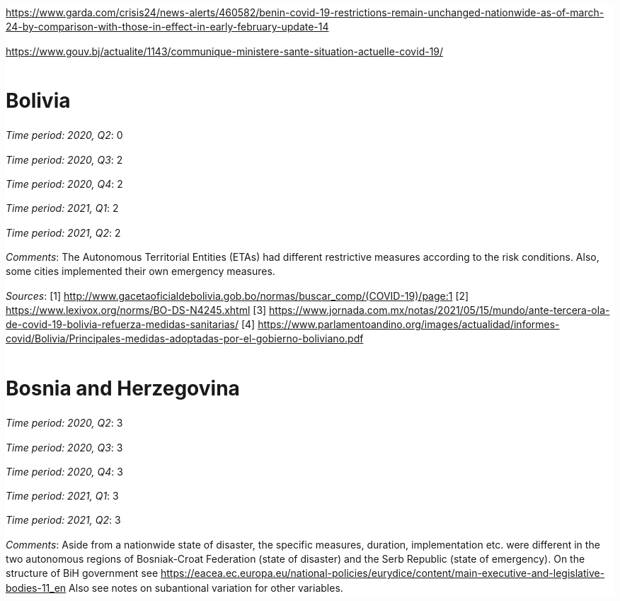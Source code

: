 https://www.garda.com/crisis24/news-alerts/460582/benin-covid-19-restrictions-remain-unchanged-nationwide-as-of-march-24-by-comparison-with-those-in-effect-in-early-february-update-14

https://www.gouv.bj/actualite/1143/communique-ministere-sante-situation-actuelle-covid-19/



# Bolivia 
*Time period: 2020, Q2*: 0

 
*Time period: 2020, Q3*: 2

 
*Time period: 2020, Q4*: 2

 
*Time period: 2021, Q1*: 2

 
*Time period: 2021, Q2*: 2

 

*Comments*:
 The Autonomous Territorial Entities (ETAs) had different restrictive measures according to the risk conditions. Also, some cities implemented their own emergency measures. 

*Sources*:
 [1]
http://www.gacetaoficialdebolivia.gob.bo/normas/buscar_comp/(COVID-19)/page:1
[2]
https://www.lexivox.org/norms/BO-DS-N4245.xhtml
[3]
https://www.jornada.com.mx/notas/2021/05/15/mundo/ante-tercera-ola-de-covid-19-bolivia-refuerza-medidas-sanitarias/
[4]
https://www.parlamentoandino.org/images/actualidad/informes-covid/Bolivia/Principales-medidas-adoptadas-por-el-gobierno-boliviano.pdf



# Bosnia and Herzegovina 
*Time period: 2020, Q2*: 3

 
*Time period: 2020, Q3*: 3

 
*Time period: 2020, Q4*: 3

 
*Time period: 2021, Q1*: 3

 
*Time period: 2021, Q2*: 3

 

*Comments*:
 Aside from a nationwide state of disaster, the specific measures, duration, implementation etc. were different in the two autonomous regions of Bosniak-Croat Federation (state of disaster) and the Serb Republic (state of emergency). On the structure of BiH government see https://eacea.ec.europa.eu/national-policies/eurydice/content/main-executive-and-legislative-bodies-11_en Also see notes on subantional variation for other variables. 
